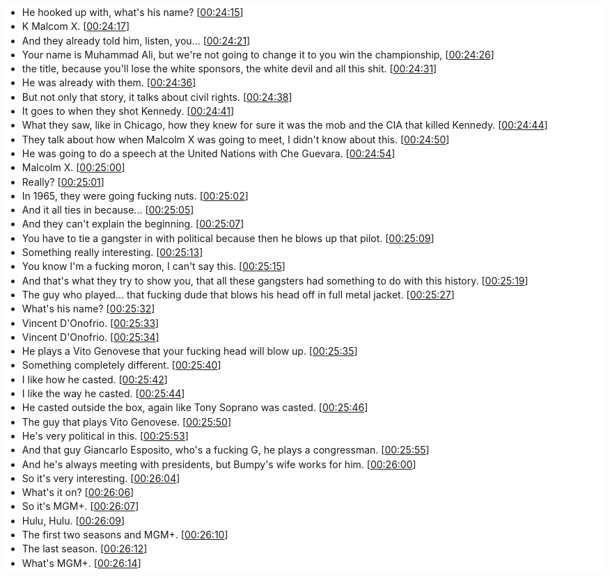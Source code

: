 *  He hooked up with, what's his name? [[00:24:15](https://www.youtube.com/watch?v=-kJ_8HwWtlA&t=1455.0s)]
*  K Malcom X. [[00:24:17](https://www.youtube.com/watch?v=-kJ_8HwWtlA&t=1457.0s)]
*  And they already told him, listen, you... [[00:24:21](https://www.youtube.com/watch?v=-kJ_8HwWtlA&t=1461.0s)]
*  Your name is Muhammad Ali, but we're not going to change it to you win the championship, [[00:24:26](https://www.youtube.com/watch?v=-kJ_8HwWtlA&t=1466.0s)]
*  the title, because you'll lose the white sponsors, the white devil and all this shit. [[00:24:31](https://www.youtube.com/watch?v=-kJ_8HwWtlA&t=1471.0s)]
*  He was already with them. [[00:24:36](https://www.youtube.com/watch?v=-kJ_8HwWtlA&t=1476.0s)]
*  But not only that story, it talks about civil rights. [[00:24:38](https://www.youtube.com/watch?v=-kJ_8HwWtlA&t=1478.0s)]
*  It goes to when they shot Kennedy. [[00:24:41](https://www.youtube.com/watch?v=-kJ_8HwWtlA&t=1481.0s)]
*  What they saw, like in Chicago, how they knew for sure it was the mob and the CIA that killed Kennedy. [[00:24:44](https://www.youtube.com/watch?v=-kJ_8HwWtlA&t=1484.0s)]
*  They talk about how when Malcolm X was going to meet, I didn't know about this. [[00:24:50](https://www.youtube.com/watch?v=-kJ_8HwWtlA&t=1490.0s)]
*  He was going to do a speech at the United Nations with Che Guevara. [[00:24:54](https://www.youtube.com/watch?v=-kJ_8HwWtlA&t=1494.0s)]
*  Malcolm X. [[00:25:00](https://www.youtube.com/watch?v=-kJ_8HwWtlA&t=1500.0s)]
*  Really? [[00:25:01](https://www.youtube.com/watch?v=-kJ_8HwWtlA&t=1501.0s)]
*  In 1965, they were going fucking nuts. [[00:25:02](https://www.youtube.com/watch?v=-kJ_8HwWtlA&t=1502.0s)]
*  And it all ties in because... [[00:25:05](https://www.youtube.com/watch?v=-kJ_8HwWtlA&t=1505.0s)]
*  And they can't explain the beginning. [[00:25:07](https://www.youtube.com/watch?v=-kJ_8HwWtlA&t=1507.0s)]
*  You have to tie a gangster in with political because then he blows up that pilot. [[00:25:09](https://www.youtube.com/watch?v=-kJ_8HwWtlA&t=1509.0s)]
*  Something really interesting. [[00:25:13](https://www.youtube.com/watch?v=-kJ_8HwWtlA&t=1513.0s)]
*  You know I'm a fucking moron, I can't say this. [[00:25:15](https://www.youtube.com/watch?v=-kJ_8HwWtlA&t=1515.0s)]
*  And that's what they try to show you, that all these gangsters had something to do with this history. [[00:25:19](https://www.youtube.com/watch?v=-kJ_8HwWtlA&t=1519.0s)]
*  The guy who played... that fucking dude that blows his head off in full metal jacket. [[00:25:27](https://www.youtube.com/watch?v=-kJ_8HwWtlA&t=1527.0s)]
*  What's his name? [[00:25:32](https://www.youtube.com/watch?v=-kJ_8HwWtlA&t=1532.0s)]
*  Vincent D'Onofrio. [[00:25:33](https://www.youtube.com/watch?v=-kJ_8HwWtlA&t=1533.0s)]
*  Vincent D'Onofrio. [[00:25:34](https://www.youtube.com/watch?v=-kJ_8HwWtlA&t=1534.0s)]
*  He plays a Vito Genovese that your fucking head will blow up. [[00:25:35](https://www.youtube.com/watch?v=-kJ_8HwWtlA&t=1535.0s)]
*  Something completely different. [[00:25:40](https://www.youtube.com/watch?v=-kJ_8HwWtlA&t=1540.0s)]
*  I like how he casted. [[00:25:42](https://www.youtube.com/watch?v=-kJ_8HwWtlA&t=1542.0s)]
*  I like the way he casted. [[00:25:44](https://www.youtube.com/watch?v=-kJ_8HwWtlA&t=1544.0s)]
*  He casted outside the box, again like Tony Soprano was casted. [[00:25:46](https://www.youtube.com/watch?v=-kJ_8HwWtlA&t=1546.0s)]
*  The guy that plays Vito Genovese. [[00:25:50](https://www.youtube.com/watch?v=-kJ_8HwWtlA&t=1550.0s)]
*  He's very political in this. [[00:25:53](https://www.youtube.com/watch?v=-kJ_8HwWtlA&t=1553.0s)]
*  And that guy Giancarlo Esposito, who's a fucking G, he plays a congressman. [[00:25:55](https://www.youtube.com/watch?v=-kJ_8HwWtlA&t=1555.0s)]
*  And he's always meeting with presidents, but Bumpy's wife works for him. [[00:26:00](https://www.youtube.com/watch?v=-kJ_8HwWtlA&t=1560.0s)]
*  So it's very interesting. [[00:26:04](https://www.youtube.com/watch?v=-kJ_8HwWtlA&t=1564.0s)]
*  What's it on? [[00:26:06](https://www.youtube.com/watch?v=-kJ_8HwWtlA&t=1566.0s)]
*  So it's MGM+. [[00:26:07](https://www.youtube.com/watch?v=-kJ_8HwWtlA&t=1567.0s)]
*  Hulu, Hulu. [[00:26:09](https://www.youtube.com/watch?v=-kJ_8HwWtlA&t=1569.0s)]
*  The first two seasons and MGM+. [[00:26:10](https://www.youtube.com/watch?v=-kJ_8HwWtlA&t=1570.0s)]
*  The last season. [[00:26:12](https://www.youtube.com/watch?v=-kJ_8HwWtlA&t=1572.0s)]
*  What's MGM+. [[00:26:14](https://www.youtube.com/watch?v=-kJ_8HwWtlA&t=1574.0s)]